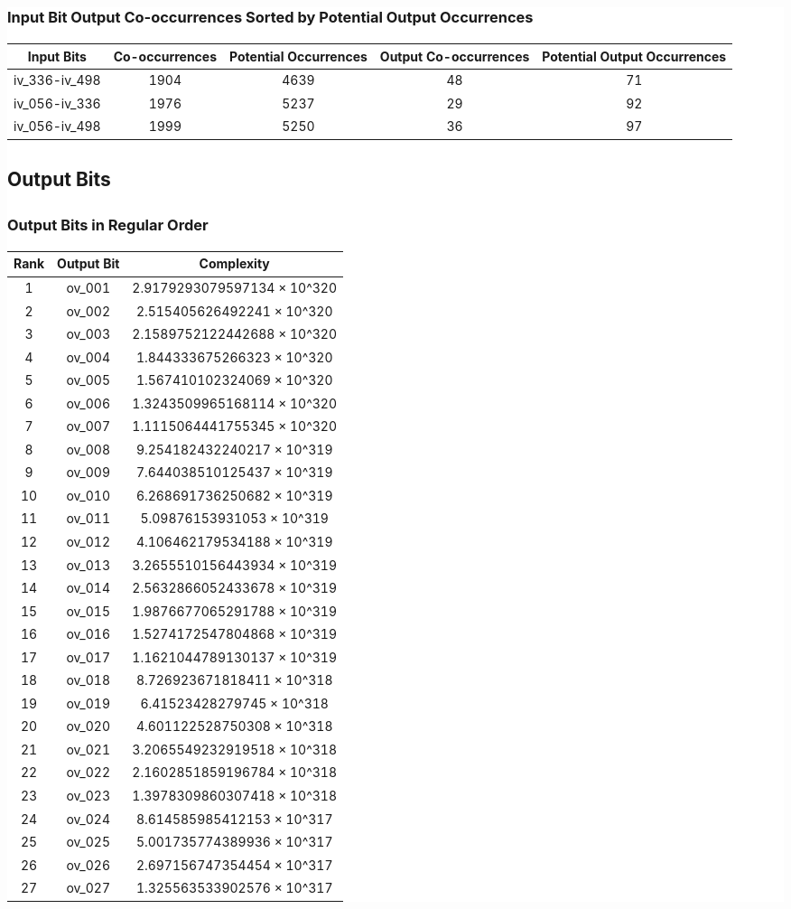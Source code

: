 ### Input Bit Output Co-occurrences Sorted by Potential Output Occurrences

| Input Bits | Co-occurrences | Potential Occurrences | Output Co-occurrences | Potential Output Occurrences |
|:----------:|:--------------:|:---------------------:|:---------------------:|:----------------------------:|
| iv_336-iv_498 | 1904 | 4639 | 48 | 71 |
| iv_056-iv_336 | 1976 | 5237 | 29 | 92 |
| iv_056-iv_498 | 1999 | 5250 | 36 | 97 |

## Output Bits

### Output Bits in Regular Order

| Rank | Output Bit | Complexity |
|:----:|:----------:|:----------:|
| 1 | ov_001 | 2.9179293079597134 × 10^320 |
| 2 | ov_002 | 2.515405626492241 × 10^320 |
| 3 | ov_003 | 2.1589752122442688 × 10^320 |
| 4 | ov_004 | 1.844333675266323 × 10^320 |
| 5 | ov_005 | 1.567410102324069 × 10^320 |
| 6 | ov_006 | 1.3243509965168114 × 10^320 |
| 7 | ov_007 | 1.1115064441755345 × 10^320 |
| 8 | ov_008 | 9.254182432240217 × 10^319 |
| 9 | ov_009 | 7.644038510125437 × 10^319 |
| 10 | ov_010 | 6.268691736250682 × 10^319 |
| 11 | ov_011 | 5.09876153931053 × 10^319 |
| 12 | ov_012 | 4.106462179534188 × 10^319 |
| 13 | ov_013 | 3.2655510156443934 × 10^319 |
| 14 | ov_014 | 2.5632866052433678 × 10^319 |
| 15 | ov_015 | 1.9876677065291788 × 10^319 |
| 16 | ov_016 | 1.5274172547804868 × 10^319 |
| 17 | ov_017 | 1.1621044789130137 × 10^319 |
| 18 | ov_018 | 8.726923671818411 × 10^318 |
| 19 | ov_019 | 6.41523428279745 × 10^318 |
| 20 | ov_020 | 4.601122528750308 × 10^318 |
| 21 | ov_021 | 3.2065549232919518 × 10^318 |
| 22 | ov_022 | 2.1602851859196784 × 10^318 |
| 23 | ov_023 | 1.3978309860307418 × 10^318 |
| 24 | ov_024 | 8.614585985412153 × 10^317 |
| 25 | ov_025 | 5.001735774389936 × 10^317 |
| 26 | ov_026 | 2.697156747354454 × 10^317 |
| 27 | ov_027 | 1.325563533902576 × 10^317 |
